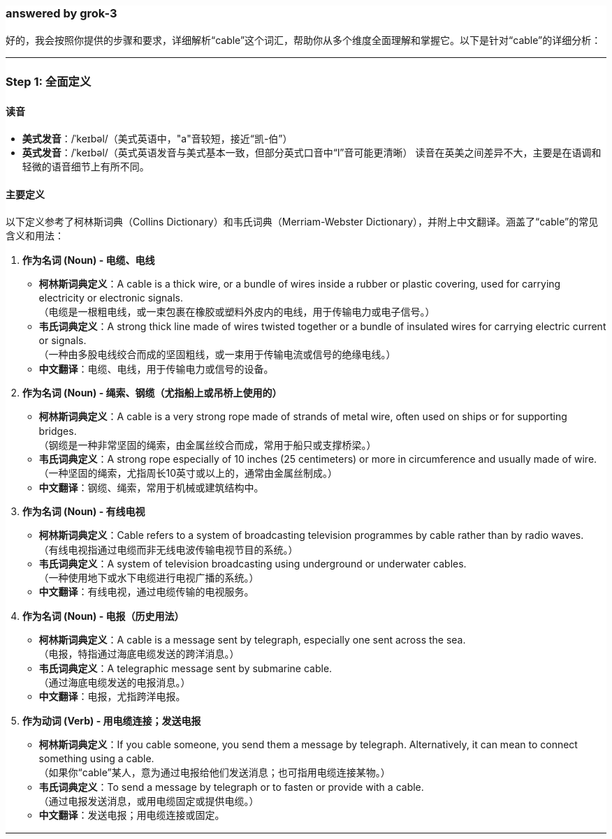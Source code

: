 ### answered by grok-3
好的，我会按照你提供的步骤和要求，详细解析“cable”这个词汇，帮助你从多个维度全面理解和掌握它。以下是针对“cable”的详细分析：

---

### Step 1: 全面定义

#### 读音
- **美式发音**：/ˈkeɪbəl/（美式英语中，"a"音较短，接近“凯-伯”）
- **英式发音**：/ˈkeɪbəl/（英式英语发音与美式基本一致，但部分英式口音中“l”音可能更清晰）
读音在英美之间差异不大，主要是在语调和轻微的语音细节上有所不同。

#### 主要定义
以下定义参考了柯林斯词典（Collins Dictionary）和韦氏词典（Merriam-Webster Dictionary），并附上中文翻译。涵盖了“cable”的常见含义和用法：

1. **作为名词 (Noun) - 电缆、电线**
   - **柯林斯词典定义**：A cable is a thick wire, or a bundle of wires inside a rubber or plastic covering, used for carrying electricity or electronic signals.  
     （电缆是一根粗电线，或一束包裹在橡胶或塑料外皮内的电线，用于传输电力或电子信号。）
   - **韦氏词典定义**：A strong thick line made of wires twisted together or a bundle of insulated wires for carrying electric current or signals.  
     （一种由多股电线绞合而成的坚固粗线，或一束用于传输电流或信号的绝缘电线。）
   - **中文翻译**：电缆、电线，用于传输电力或信号的设备。

2. **作为名词 (Noun) - 绳索、钢缆（尤指船上或吊桥上使用的）**
   - **柯林斯词典定义**：A cable is a very strong rope made of strands of metal wire, often used on ships or for supporting bridges.  
     （钢缆是一种非常坚固的绳索，由金属丝绞合而成，常用于船只或支撑桥梁。）
   - **韦氏词典定义**：A strong rope especially of 10 inches (25 centimeters) or more in circumference and usually made of wire.  
     （一种坚固的绳索，尤指周长10英寸或以上的，通常由金属丝制成。）
   - **中文翻译**：钢缆、绳索，常用于机械或建筑结构中。

3. **作为名词 (Noun) - 有线电视**
   - **柯林斯词典定义**：Cable refers to a system of broadcasting television programmes by cable rather than by radio waves.  
     （有线电视指通过电缆而非无线电波传输电视节目的系统。）
   - **韦氏词典定义**：A system of television broadcasting using underground or underwater cables.  
     （一种使用地下或水下电缆进行电视广播的系统。）
   - **中文翻译**：有线电视，通过电缆传输的电视服务。

4. **作为名词 (Noun) - 电报（历史用法）**
   - **柯林斯词典定义**：A cable is a message sent by telegraph, especially one sent across the sea.  
     （电报，特指通过海底电缆发送的跨洋消息。）
   - **韦氏词典定义**：A telegraphic message sent by submarine cable.  
     （通过海底电缆发送的电报消息。）
   - **中文翻译**：电报，尤指跨洋电报。

5. **作为动词 (Verb) - 用电缆连接；发送电报**
   - **柯林斯词典定义**：If you cable someone, you send them a message by telegraph. Alternatively, it can mean to connect something using a cable.  
     （如果你“cable”某人，意为通过电报给他们发送消息；也可指用电缆连接某物。）
   - **韦氏词典定义**：To send a message by telegraph or to fasten or provide with a cable.  
     （通过电报发送消息，或用电缆固定或提供电缆。）
   - **中文翻译**：发送电报；用电缆连接或固定。

---
